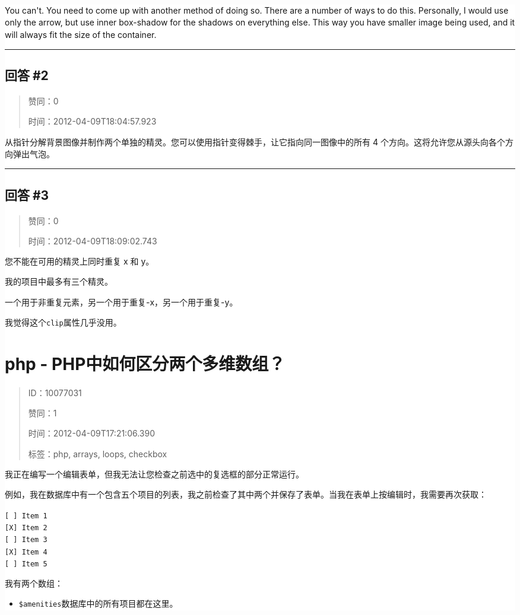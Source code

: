 You can't. You need to come up with another method of doing so. There are a number of ways to do this. Personally, I would use only the arrow, but use inner box-shadow for the shadows on everything else. This way you have smaller image being used, and it will always fit the size of the container.

* * *

## 回答 #2

> 赞同：0
> 
> 时间：2012-04-09T18:04:57.923

从指针分解背景图像并制作两个单独的精灵。您可以使用指针变得棘手，让它指向同一图像中的所有 4 个方向。这将允许您从源头向各个方向弹出气泡。

* * *

## 回答 #3

> 赞同：0
> 
> 时间：2012-04-09T18:09:02.743

您不能在可用的精灵上同时重复 x 和 y。

我的项目中最多有三个精灵。

一个用于非重复元素，另一个用于重复-x，另一个用于重复-y。

我觉得这个`clip`属性几乎没用。

# php - PHP中如何区分两个多维数组？

> ID：10077031
> 
> 赞同：1
> 
> 时间：2012-04-09T17:21:06.390
> 
> 标签：php, arrays, loops, checkbox

我正在编写一个编辑表单，但我无法让您检查之前选中的复选框的部分正常运行。

例如，我在数据库中有一个包含五个项目的列表，我之前检查了其中两个并保存了表单。当我在表单上按编辑时，我需要再次获取：

```
[ ] Item 1
[X] Item 2
[ ] Item 3
[X] Item 4
[ ] Item 5 
```

我有两个数组：

*   `$amenities`数据库中的所有项目都在这里。
